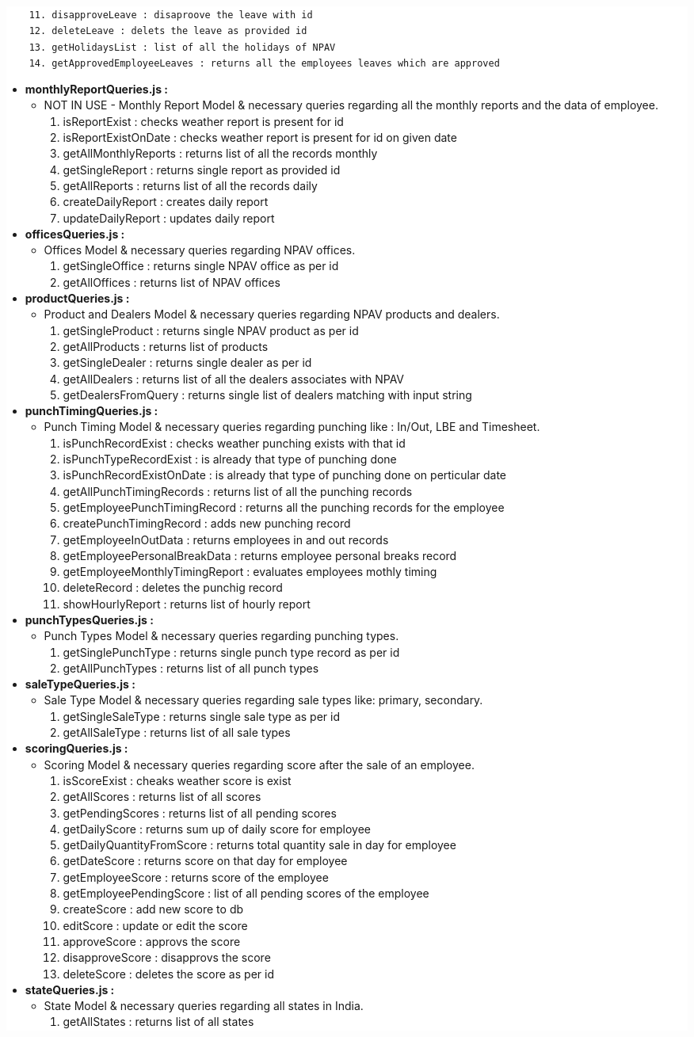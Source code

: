         11. disapproveLeave : disaproove the leave with id
        12. deleteLeave : delets the leave as provided id
        13. getHolidaysList : list of all the holidays of NPAV
        14. getApprovedEmployeeLeaves : returns all the employees leaves which are approved
- __monthlyReportQueries.js :__
    * NOT IN USE - Monthly Report Model & necessary queries regarding all the monthly reports and the data of employee.
        1. isReportExist : checks weather report is present for id
        2. isReportExistOnDate :  checks weather report is present for id on given date
        3. getAllMonthlyReports : returns list of all the records monthly
        4. getSingleReport : returns single report as provided id
        5. getAllReports : returns list of all the records daily
        6. createDailyReport : creates daily  report
        7. updateDailyReport : updates daily report
- __officesQueries.js :__
    * Offices Model & necessary queries regarding NPAV offices.
        1. getSingleOffice : returns single NPAV office as per id
        2. getAllOffices : returns list of NPAV offices
- __productQueries.js :__
    * Product and Dealers Model & necessary queries regarding NPAV products and dealers.
        1. getSingleProduct : returns single NPAV product as per id 
        2. getAllProducts : returns list of products
        3. getSingleDealer : returns single dealer as per id
        4. getAllDealers : returns list of all the dealers associates with NPAV
        5. getDealersFromQuery : returns single list of dealers matching with input string
- __punchTimingQueries.js :__
    * Punch Timing Model & necessary queries regarding punching like : In/Out, LBE and Timesheet.
        1. isPunchRecordExist : checks weather punching exists with that id
        2. isPunchTypeRecordExist : is already that type of punching done
        3. isPunchRecordExistOnDate : is already that type of punching done on perticular date
        4. getAllPunchTimingRecords : returns list of all the punching records
        5. getEmployeePunchTimingRecord : returns all the punching records for the employee
        6. createPunchTimingRecord : adds new punching record
        7. getEmployeeInOutData : returns employees in and out records
        8. getEmployeePersonalBreakData : returns employee personal breaks record
        9. getEmployeeMonthlyTimingReport : evaluates employees mothly timing
        10. deleteRecord : deletes the punchig record
        11. showHourlyReport : returns list of hourly report
- __punchTypesQueries.js :__
    * Punch Types Model & necessary queries regarding punching types.
        1. getSinglePunchType : returns single punch type record as per id
        2. getAllPunchTypes : returns list of all punch types
- __saleTypeQueries.js :__
    * Sale Type Model & necessary queries regarding sale types like: primary, secondary.
        1. getSingleSaleType : returns single sale type as per id
        2. getAllSaleType : returns list of all sale types
- __scoringQueries.js :__
    * Scoring Model & necessary queries regarding score after the sale of an employee.
        1. isScoreExist : cheaks weather score is exist
        2. getAllScores : returns list of all scores
        3. getPendingScores : returns list of all pending scores
        4. getDailyScore : returns sum up of daily score for employee
        5. getDailyQuantityFromScore : returns total quantity sale in day for employee
        6. getDateScore :  returns score on that day for employee
        7. getEmployeeScore : returns score of the employee
        8. getEmployeePendingScore : list of all pending scores of the employee
        9. createScore : add new score to db
        10. editScore : update or edit the score
        11. approveScore : approvs the score
        12. disapproveScore : disapprovs the score
        13. deleteScore : deletes the score as per id
- __stateQueries.js :__
    * State Model & necessary queries regarding all states in India.
        1. getAllStates : returns list of all states